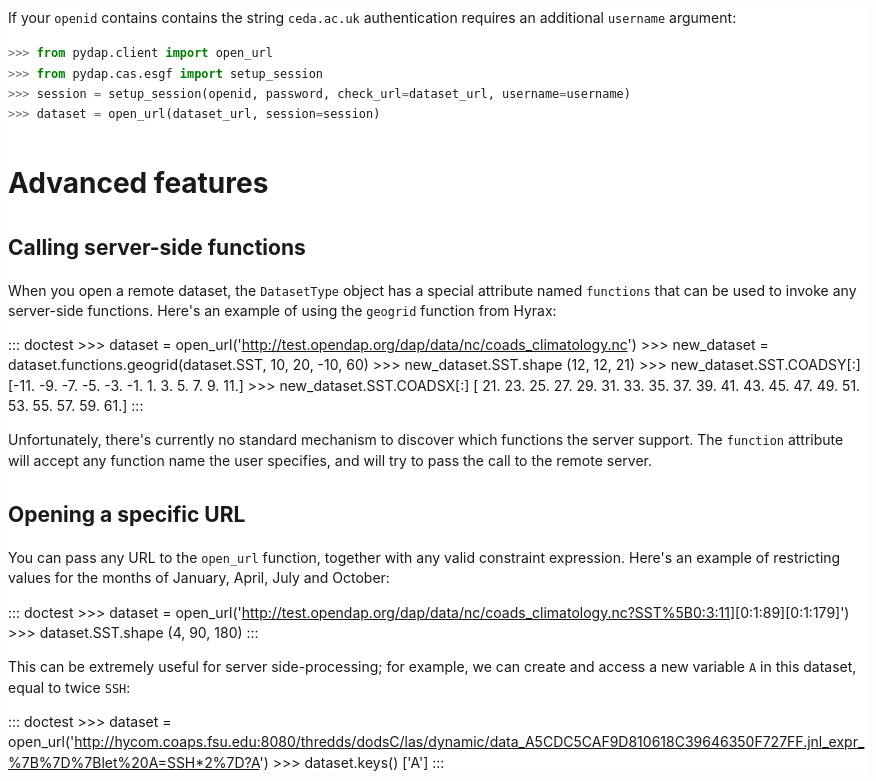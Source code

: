 If your `openid` contains contains the string `ceda.ac.uk`
authentication requires an additional `username` argument:

``` python
>>> from pydap.client import open_url
>>> from pydap.cas.esgf import setup_session
>>> session = setup_session(openid, password, check_url=dataset_url, username=username)
>>> dataset = open_url(dataset_url, session=session)
```

# Advanced features

## Calling server-side functions

When you open a remote dataset, the `DatasetType` object has a special
attribute named `functions` that can be used to invoke any server-side
functions. Here\'s an example of using the `geogrid` function from
Hyrax:

::: doctest
\>\>\> dataset =
open_url(\'<http://test.opendap.org/dap/data/nc/coads_climatology.nc>\')
\>\>\> new_dataset = dataset.functions.geogrid(dataset.SST, 10, 20, -10,
60) \>\>\> new_dataset.SST.shape (12, 12, 21) \>\>\>
new_dataset.SST.COADSY\[:\] \[-11. -9. -7. -5. -3. -1. 1. 3. 5. 7. 9.
11.\] \>\>\> new_dataset.SST.COADSX\[:\] \[ 21. 23. 25. 27. 29. 31. 33.
35. 37. 39. 41. 43. 45. 47. 49. 51. 53. 55. 57. 59. 61.\]
:::

Unfortunately, there\'s currently no standard mechanism to discover
which functions the server support. The `function` attribute will accept
any function name the user specifies, and will try to pass the call to
the remote server.

## Opening a specific URL

You can pass any URL to the `open_url` function, together with any valid
constraint expression. Here\'s an example of restricting values for the
months of January, April, July and October:

::: doctest
\>\>\> dataset =
open_url(\'<http://test.opendap.org/dap/data/nc/coads_climatology.nc?SST%5B0:3:11>\]\[0:1:89\]\[0:1:179\]\')
\>\>\> dataset.SST.shape (4, 90, 180)
:::

This can be extremely useful for server side-processing; for example, we
can create and access a new variable `A` in this dataset, equal to twice
`SSH`:

::: doctest
\>\>\> dataset =
open_url(\'<http://hycom.coaps.fsu.edu:8080/thredds/dodsC/las/dynamic/data_A5CDC5CAF9D810618C39646350F727FF.jnl_expr_%7B%7D%7Blet%20A=SSH*2%7D?A>\')
\>\>\> dataset.keys() \[\'A\'\]
:::
